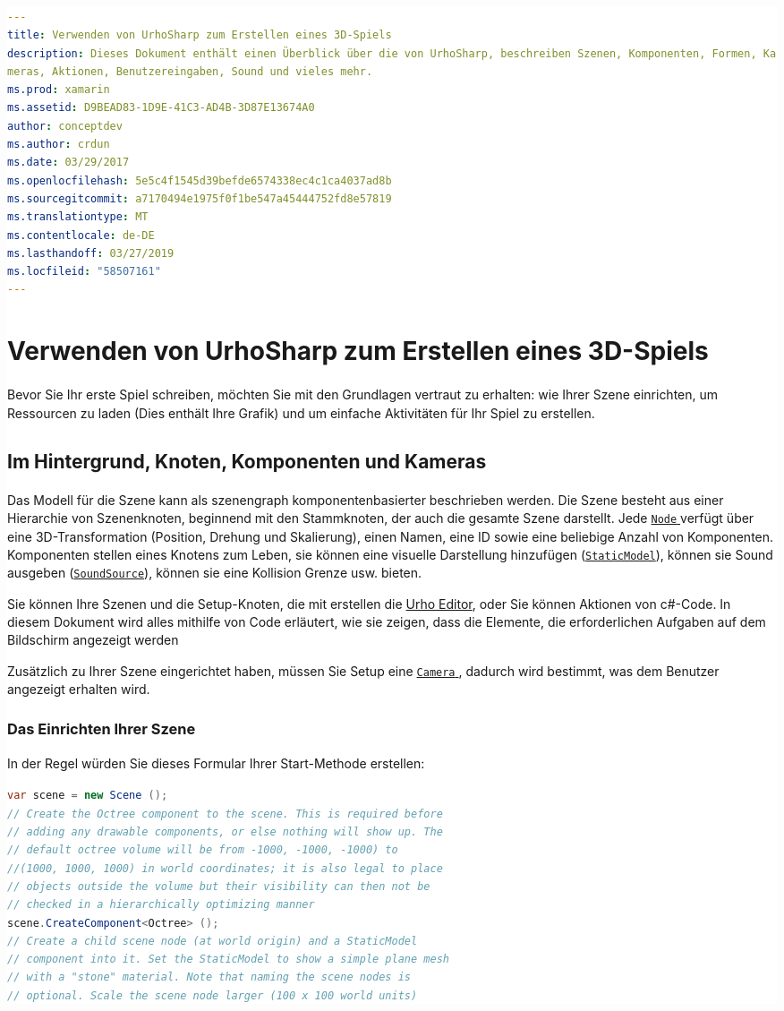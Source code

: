 ```yaml
---
title: Verwenden von UrhoSharp zum Erstellen eines 3D-Spiels
description: Dieses Dokument enthält einen Überblick über die von UrhoSharp, beschreiben Szenen, Komponenten, Formen, Kameras, Aktionen, Benutzereingaben, Sound und vieles mehr.
ms.prod: xamarin
ms.assetid: D9BEAD83-1D9E-41C3-AD4B-3D87E13674A0
author: conceptdev
ms.author: crdun
ms.date: 03/29/2017
ms.openlocfilehash: 5e5c4f1545d39befde6574338ec4c1ca4037ad8b
ms.sourcegitcommit: a7170494e1975f0f1be547a45444752fd8e57819
ms.translationtype: MT
ms.contentlocale: de-DE
ms.lasthandoff: 03/27/2019
ms.locfileid: "58507161"
---
```

# <a name="using-urhosharp-to-build-a-3d-game"></a>Verwenden von UrhoSharp zum Erstellen eines 3D-Spiels

Bevor Sie Ihr erste Spiel schreiben, möchten Sie mit den Grundlagen vertraut zu erhalten: wie Ihrer Szene einrichten, um Ressourcen zu laden (Dies enthält Ihre Grafik) und um einfache Aktivitäten für Ihr Spiel zu erstellen.

<a name="scenenodescomponentsandcameras"/>

## <a name="scenes-nodes-components-and-cameras"></a>Im Hintergrund, Knoten, Komponenten und Kameras

Das Modell für die Szene kann als szenengraph komponentenbasierter beschrieben werden. Die Szene besteht aus einer Hierarchie von Szenenknoten, beginnend mit den Stammknoten, der auch die gesamte Szene darstellt. Jede [ `Node` ](https://developer.xamarin.com/api/type/Urho.Node/) verfügt über eine 3D-Transformation (Position, Drehung und Skalierung), einen Namen, eine ID sowie eine beliebige Anzahl von Komponenten.  Komponenten stellen eines Knotens zum Leben, sie können eine visuelle Darstellung hinzufügen ([`StaticModel`](https://developer.xamarin.com/api/type/Urho.StaticModel)), können sie Sound ausgeben ([`SoundSource`](https://developer.xamarin.com/api/type/Urho.Audio.SoundSource)), können sie eine Kollision Grenze usw. bieten.

Sie können Ihre Szenen und die Setup-Knoten, die mit erstellen die [Urho Editor](#urhoeditor), oder Sie können Aktionen von c#-Code.  In diesem Dokument wird alles mithilfe von Code erläutert, wie sie zeigen, dass die Elemente, die erforderlichen Aufgaben auf dem Bildschirm angezeigt werden

Zusätzlich zu Ihrer Szene eingerichtet haben, müssen Sie Setup eine [ `Camera` ](https://developer.xamarin.com/api/type/Urho.Camera/), dadurch wird bestimmt, was dem Benutzer angezeigt erhalten wird.

### <a name="setting-up-your-scene"></a>Das Einrichten Ihrer Szene

In der Regel würden Sie dieses Formular Ihrer Start-Methode erstellen:

```csharp
var scene = new Scene ();
// Create the Octree component to the scene. This is required before
// adding any drawable components, or else nothing will show up. The
// default octree volume will be from -1000, -1000, -1000) to
//(1000, 1000, 1000) in world coordinates; it is also legal to place
// objects outside the volume but their visibility can then not be
// checked in a hierarchically optimizing manner
scene.CreateComponent<Octree> ();
// Create a child scene node (at world origin) and a StaticModel
// component into it. Set the StaticModel to show a simple plane mesh
// with a "stone" material. Note that naming the scene nodes is
// optional. Scale the scene node larger (100 x 100 world units)
```